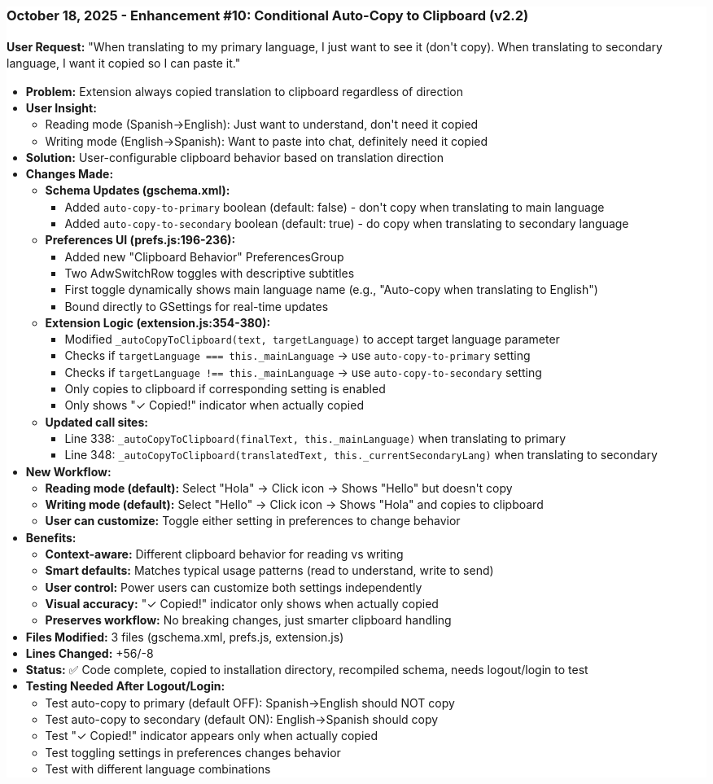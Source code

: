 ### October 18, 2025 - Enhancement #10: Conditional Auto-Copy to Clipboard (v2.2)
**User Request:** "When translating to my primary language, I just want to see it (don't copy). When translating to secondary language, I want it copied so I can paste it."
- **Problem:** Extension always copied translation to clipboard regardless of direction
- **User Insight:**
  - Reading mode (Spanish→English): Just want to understand, don't need it copied
  - Writing mode (English→Spanish): Want to paste into chat, definitely need it copied
- **Solution:** User-configurable clipboard behavior based on translation direction
- **Changes Made:**
  - **Schema Updates (gschema.xml):**
    - Added `auto-copy-to-primary` boolean (default: false) - don't copy when translating to main language
    - Added `auto-copy-to-secondary` boolean (default: true) - do copy when translating to secondary language
  - **Preferences UI (prefs.js:196-236):**
    - Added new "Clipboard Behavior" PreferencesGroup
    - Two AdwSwitchRow toggles with descriptive subtitles
    - First toggle dynamically shows main language name (e.g., "Auto-copy when translating to English")
    - Bound directly to GSettings for real-time updates
  - **Extension Logic (extension.js:354-380):**
    - Modified `_autoCopyToClipboard(text, targetLanguage)` to accept target language parameter
    - Checks if `targetLanguage === this._mainLanguage` → use `auto-copy-to-primary` setting
    - Checks if `targetLanguage !== this._mainLanguage` → use `auto-copy-to-secondary` setting
    - Only copies to clipboard if corresponding setting is enabled
    - Only shows "✓ Copied!" indicator when actually copied
  - **Updated call sites:**
    - Line 338: `_autoCopyToClipboard(finalText, this._mainLanguage)` when translating to primary
    - Line 348: `_autoCopyToClipboard(translatedText, this._currentSecondaryLang)` when translating to secondary
- **New Workflow:**
  - **Reading mode (default):** Select "Hola" → Click icon → Shows "Hello" but doesn't copy
  - **Writing mode (default):** Select "Hello" → Click icon → Shows "Hola" and copies to clipboard
  - **User can customize:** Toggle either setting in preferences to change behavior
- **Benefits:**
  - **Context-aware:** Different clipboard behavior for reading vs writing
  - **Smart defaults:** Matches typical usage patterns (read to understand, write to send)
  - **User control:** Power users can customize both settings independently
  - **Visual accuracy:** "✓ Copied!" indicator only shows when actually copied
  - **Preserves workflow:** No breaking changes, just smarter clipboard handling
- **Files Modified:** 3 files (gschema.xml, prefs.js, extension.js)
- **Lines Changed:** +56/-8
- **Status:** ✅ Code complete, copied to installation directory, recompiled schema, needs logout/login to test
- **Testing Needed After Logout/Login:**
  - Test auto-copy to primary (default OFF): Spanish→English should NOT copy
  - Test auto-copy to secondary (default ON): English→Spanish should copy
  - Test "✓ Copied!" indicator appears only when actually copied
  - Test toggling settings in preferences changes behavior
  - Test with different language combinations
